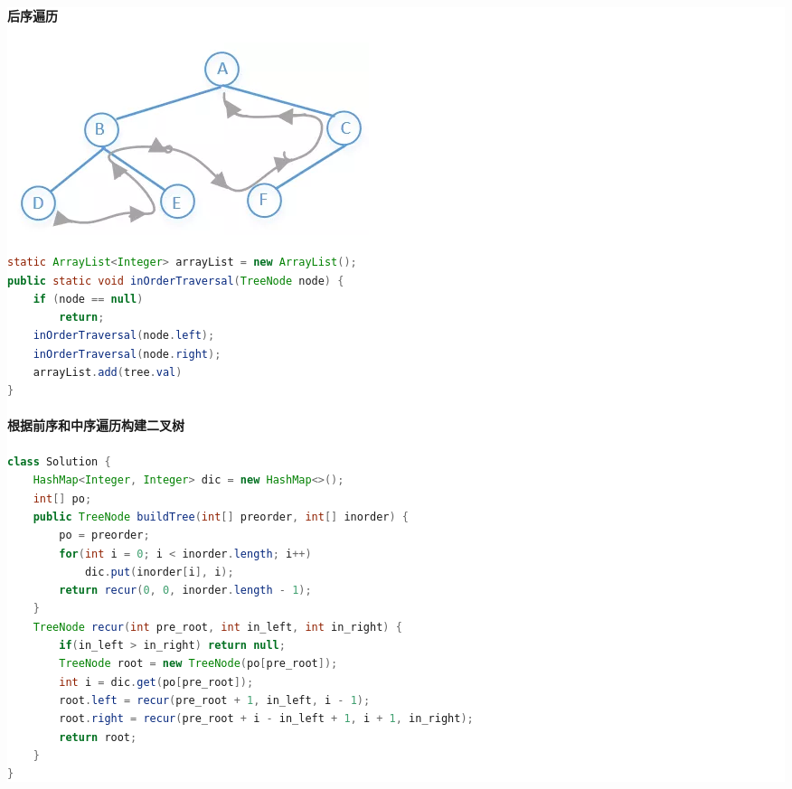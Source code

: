 



#### 后序遍历

![](images/数据结构算法笔记/后序遍历.webp)

```java
static ArrayList<Integer> arrayList = new ArrayList();
public static void inOrderTraversal(TreeNode node) {
    if (node == null)
        return;
    inOrderTraversal(node.left);  
    inOrderTraversal(node.right);
  	arrayList.add(tree.val)
}
```



#### 根据前序和中序遍历构建二叉树



```java
class Solution {
    HashMap<Integer, Integer> dic = new HashMap<>();
    int[] po;
    public TreeNode buildTree(int[] preorder, int[] inorder) {
        po = preorder;
        for(int i = 0; i < inorder.length; i++) 
            dic.put(inorder[i], i);
        return recur(0, 0, inorder.length - 1);
    }
    TreeNode recur(int pre_root, int in_left, int in_right) {
        if(in_left > in_right) return null;
        TreeNode root = new TreeNode(po[pre_root]);
        int i = dic.get(po[pre_root]);
        root.left = recur(pre_root + 1, in_left, i - 1);
        root.right = recur(pre_root + i - in_left + 1, i + 1, in_right);
        return root;
    }
}
```
